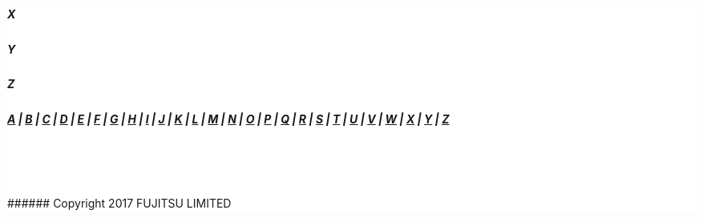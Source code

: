 
##### <a name="anc_x"> X
##### <a name="anc_y"> Y
##### <a name="anc_z"> Z


##### [A](#anc_a) | [B](#anc_b) | [C](#anc_c) | [D](#anc_d) | [E](#anc_e) | [F](#anc_f) | [G](#anc_g) | [H](#anc_h) | [I](#anc_i) | [J](#anc_j) | [K](#anc_k) | [L](#anc_l) | [M](#anc_m) | [N](#anc_n) | [O](#anc_o) | [P](#anc_p) | [Q](#anc_q) | [R](#anc_r) | [S](#anc_s) | [T](#anc_t) | [U](#anc_u) | [V](#anc_v) | [W](#anc_w) | [X](#anc_x) | [Y](#anc_y) | [Z](#anc_z)
<br>
<br>
<br>
###### Copyright 2017    FUJITSU LIMITED
